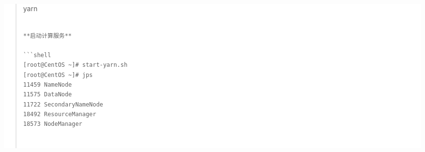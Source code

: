 >  <value>yarn</value>
> </property>
> 
> 
> ```
>
> **启动计算服务**
>
> ```shell
> [root@CentOS ~]# start-yarn.sh 
> [root@CentOS ~]# jps
> 11459 NameNode
> 11575 DataNode
> 11722 SecondaryNameNode
> 18492 ResourceManager
> 18573 NodeManager
> 
> 
> 
> ```
>
> > 